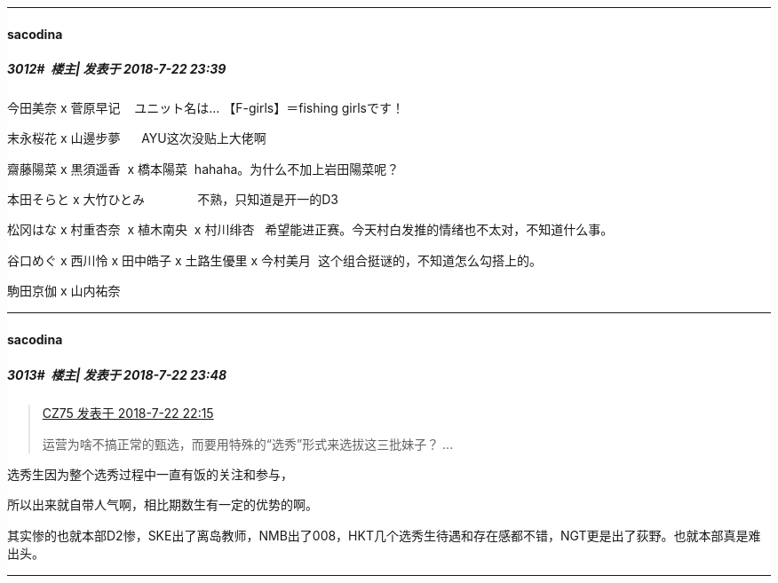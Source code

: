 






-----

####  sacodina  
##### 3012#         楼主| 发表于 2018-7-22 23:39



今田美奈 x 菅原早记    ユニット名は… 【F-girls】＝fishing girlsです！


末永桜花 x 山邊步夢      AYU这次没贴上大佬啊


齋藤陽菜 x 黒須遥香  x 橋本陽菜  hahaha。为什么不加上岩田陽菜呢？


本田そらと x 大竹ひとみ               不熟，只知道是开一的D3
 
松冈はな x 村重杏奈  x 植木南央  x 村川绯杏   希望能进正赛。今天村白发推的情绪也不太对，不知道什么事。


谷口めぐ x 西川怜 x 田中皓子 x 土路生優里 x 今村美月  这个组合挺谜的，不知道怎么勾搭上的。


 駒田京伽 x 山内祐奈                                          

















-----

####  sacodina  
##### 3013#         楼主| 发表于 2018-7-22 23:48



<blockquote><a href="httphttps://bbs.saraba1st.com/2b/forum.php?mod=redirect&amp;goto=findpost&amp;pid=40414108&amp;ptid=1595639" target="_blank">CZ75 发表于 2018-7-22 22:15</a>

运营为啥不搞正常的甄选，而要用特殊的“选秀”形式来选拔这三批妹子？ ...</blockquote>
选秀生因为整个选秀过程中一直有饭的关注和参与，

所以出来就自带人气啊，相比期数生有一定的优势的啊。


其实惨的也就本部D2惨，SKE出了离岛教师，NMB出了008，HKT几个选秀生待遇和存在感都不错，NGT更是出了荻野。也就本部真是难出头。







-----
